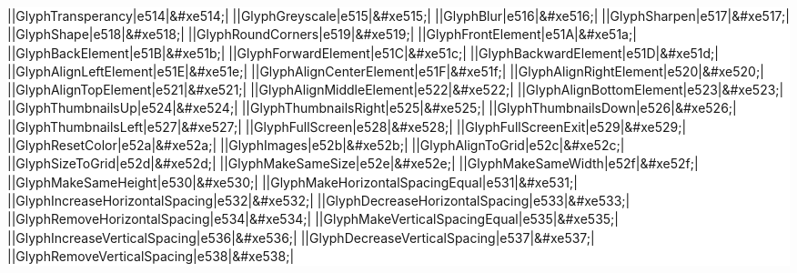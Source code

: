 |<i class=" t-i-transparency"></i>|GlyphTransperancy|e514|&amp;#xe514;|
|<i class=" t-i-grayscale"></i>|GlyphGreyscale|e515|&amp;#xe515;|
|<i class=" t-i-blur"></i>|GlyphBlur|e516|&amp;#xe516;|
|<i class=" t-i-sharpen"></i>|GlyphSharpen|e517|&amp;#xe517;|
|<i class=" t-i-shape"></i>|GlyphShape|e518|&amp;#xe518;|
|<i class=" t-i-round-corners"></i>|GlyphRoundCorners|e519|&amp;#xe519;|
|<i class=" t-i-front-element"></i>|GlyphFrontElement|e51A|&amp;#xe51a;|
|<i class=" t-i-back-element"></i>|GlyphBackElement|e51B|&amp;#xe51b;|
|<i class=" t-i-forward-element"></i>|GlyphForwardElement|e51C|&amp;#xe51c;|
|<i class=" t-i-backward-element"></i>|GlyphBackwardElement|e51D|&amp;#xe51d;|
|<i class=" t-i-align-left-element"></i>|GlyphAlignLeftElement|e51E|&amp;#xe51e;|
|<i class=" t-i-align-center-element"></i>|GlyphAlignCenterElement|e51F|&amp;#xe51f;|
|<i class=" t-i-align-right-element"></i>|GlyphAlignRightElement|e520|&amp;#xe520;|
|<i class=" t-i-align-top-element"></i>|GlyphAlignTopElement|e521|&amp;#xe521;|
|<i class=" t-i-align-middle-element"></i>|GlyphAlignMiddleElement|e522|&amp;#xe522;|
|<i class=" t-i-align-bottom-element"></i>|GlyphAlignBottomElement|e523|&amp;#xe523;|
|<i class=" t-i-thumbnails-up"></i>|GlyphThumbnailsUp|e524|&amp;#xe524;|
|<i class=" t-i-thumbnails-right"></i>|GlyphThumbnailsRight|e525|&amp;#xe525;|
|<i class=" t-i-thumbnails-down"></i>|GlyphThumbnailsDown|e526|&amp;#xe526;|
|<i class=" t-i-thumbnails-left"></i>|GlyphThumbnailsLeft|e527|&amp;#xe527;|
|<i class=" t-i-full-screen"></i>|GlyphFullScreen|e528|&amp;#xe528;|
|<i class=" t-i-full-screen-exit"></i>|GlyphFullScreenExit|e529|&amp;#xe529;|
|<i class=" t-i-reset-color"></i>|GlyphResetColor|e52a|&amp;#xe52a;|
|<i class=" t-i-images"></i>|GlyphImages|e52b|&amp;#xe52b;|
|<i class=" t-i-align-to-grid"></i>|GlyphAlignToGrid|e52c|&amp;#xe52c;|
|<i class=" t-i-size-to-grid"></i>|GlyphSizeToGrid|e52d|&amp;#xe52d;|
|<i class=" t-i-make-same-size"></i>|GlyphMakeSameSize|e52e|&amp;#xe52e;|
|<i class=" t-i-make-same-width"></i>|GlyphMakeSameWidth|e52f|&amp;#xe52f;|
|<i class=" t-i-make-same-height"></i>|GlyphMakeSameHeight|e530|&amp;#xe530;|
|<i class=" t-i-make-horizontal-spacing-equal"></i>|GlyphMakeHorizontalSpacingEqual|e531|&amp;#xe531;|
|<i class=" t-i-increase-horizontal-spacing"></i>|GlyphIncreaseHorizontalSpacing|e532|&amp;#xe532;|
|<i class=" t-i-decrease-horizontal-spacing"></i>|GlyphDecreaseHorizontalSpacing|e533|&amp;#xe533;|
|<i class=" t-i-remove-horizontal-spacing"></i>|GlyphRemoveHorizontalSpacing|e534|&amp;#xe534;|
|<i class=" t-i-make-vertical-spacing-equal"></i>|GlyphMakeVerticalSpacingEqual|e535|&amp;#xe535;|
|<i class=" t-i-increase-vertical-spacing"></i>|GlyphIncreaseVerticalSpacing|e536|&amp;#xe536;|
|<i class=" t-i-decrease-vertical-spacing"></i>|GlyphDecreaseVerticalSpacing|e537|&amp;#xe537;|
|<i class=" t-i-remove-vertical-spacing"></i>|GlyphRemoveVerticalSpacing|e538|&amp;#xe538;|